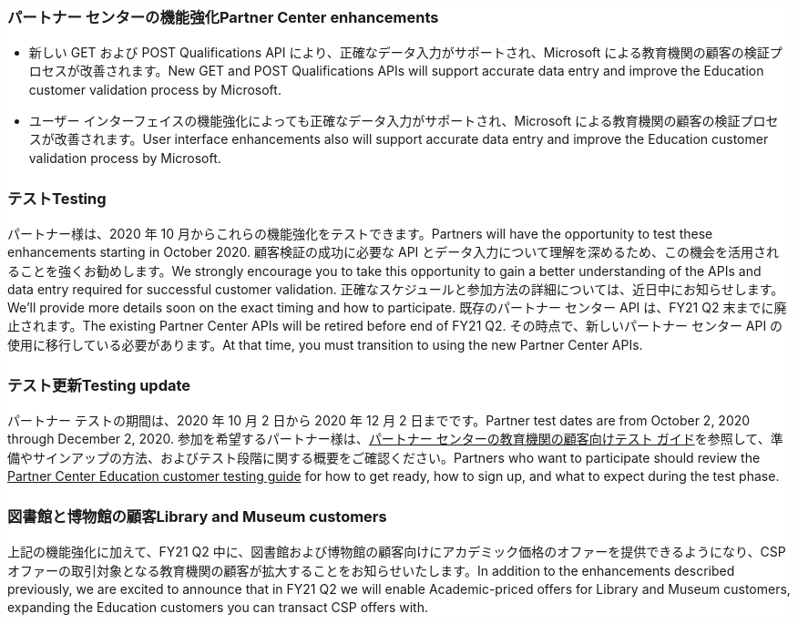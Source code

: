 ### <a name="partner-center-enhancements"></a><span data-ttu-id="b64c8-194">パートナー センターの機能強化</span><span class="sxs-lookup"><span data-stu-id="b64c8-194">Partner Center enhancements</span></span> 

- <span data-ttu-id="b64c8-195">新しい GET および POST Qualifications API により、正確なデータ入力がサポートされ、Microsoft による教育機関の顧客の検証プロセスが改善されます。</span><span class="sxs-lookup"><span data-stu-id="b64c8-195">New GET and POST Qualifications APIs will support accurate data entry and improve the Education customer validation process by Microsoft.</span></span> 

- <span data-ttu-id="b64c8-196">ユーザー インターフェイスの機能強化によっても正確なデータ入力がサポートされ、Microsoft による教育機関の顧客の検証プロセスが改善されます。</span><span class="sxs-lookup"><span data-stu-id="b64c8-196">User interface enhancements also will support accurate data entry and improve the Education customer validation process by Microsoft.</span></span> 

### <a name="testing"></a><span data-ttu-id="b64c8-197">テスト</span><span class="sxs-lookup"><span data-stu-id="b64c8-197">Testing</span></span> 

<span data-ttu-id="b64c8-198">パートナー様は、2020 年 10 月からこれらの機能強化をテストできます。</span><span class="sxs-lookup"><span data-stu-id="b64c8-198">Partners will have the opportunity to test these enhancements starting in October 2020.</span></span> <span data-ttu-id="b64c8-199">顧客検証の成功に必要な API とデータ入力について理解を深めるため、この機会を活用されることを強くお勧めします。</span><span class="sxs-lookup"><span data-stu-id="b64c8-199">We strongly encourage you to take this opportunity to gain a better understanding of the APIs and data entry required for successful customer validation.</span></span> <span data-ttu-id="b64c8-200">正確なスケジュールと参加方法の詳細については、近日中にお知らせします。</span><span class="sxs-lookup"><span data-stu-id="b64c8-200">We’ll provide more details soon on the exact timing and how to participate.</span></span> <span data-ttu-id="b64c8-201">既存のパートナー センター API は、FY21 Q2 末までに廃止されます。</span><span class="sxs-lookup"><span data-stu-id="b64c8-201">The existing Partner Center APIs will be retired before end of FY21 Q2.</span></span> <span data-ttu-id="b64c8-202">その時点で、新しいパートナー センター API の使用に移行している必要があります。</span><span class="sxs-lookup"><span data-stu-id="b64c8-202">At that time, you must transition to using the new Partner Center APIs.</span></span>

### <a name="testing-update"></a><span data-ttu-id="b64c8-203">テスト更新</span><span class="sxs-lookup"><span data-stu-id="b64c8-203">Testing update</span></span> 

<span data-ttu-id="b64c8-204">パートナー テストの期間は、2020 年 10 月 2 日から 2020 年 12 月 2 日までです。</span><span class="sxs-lookup"><span data-stu-id="b64c8-204">Partner test dates are from October 2, 2020 through December 2, 2020.</span></span> <span data-ttu-id="b64c8-205">参加を希望するパートナー様は、[パートナー センターの教育機関の顧客向けテスト ガイド](https://partner.microsoft.com/resources/detail/partner-center-edu-testing-guide-pdf)を参照して、準備やサインアップの方法、およびテスト段階に関する概要をご確認ください。</span><span class="sxs-lookup"><span data-stu-id="b64c8-205">Partners who want to participate should review the [Partner Center Education customer testing guide](https://partner.microsoft.com/resources/detail/partner-center-edu-testing-guide-pdf) for how to get ready, how to sign up, and what to expect during the test phase.</span></span>

### <a name="library-and-museum-customers"></a><span data-ttu-id="b64c8-206">図書館と博物館の顧客</span><span class="sxs-lookup"><span data-stu-id="b64c8-206">Library and Museum customers</span></span> 

<span data-ttu-id="b64c8-207">上記の機能強化に加えて、FY21 Q2 中に、図書館および博物館の顧客向けにアカデミック価格のオファーを提供できるようになり、CSP オファーの取引対象となる教育機関の顧客が拡大することをお知らせいたします。</span><span class="sxs-lookup"><span data-stu-id="b64c8-207">In addition to the enhancements described previously, we are excited to announce that in FY21 Q2 we will enable Academic-priced offers for Library and Museum customers, expanding the Education customers you can transact CSP offers with.</span></span> 

